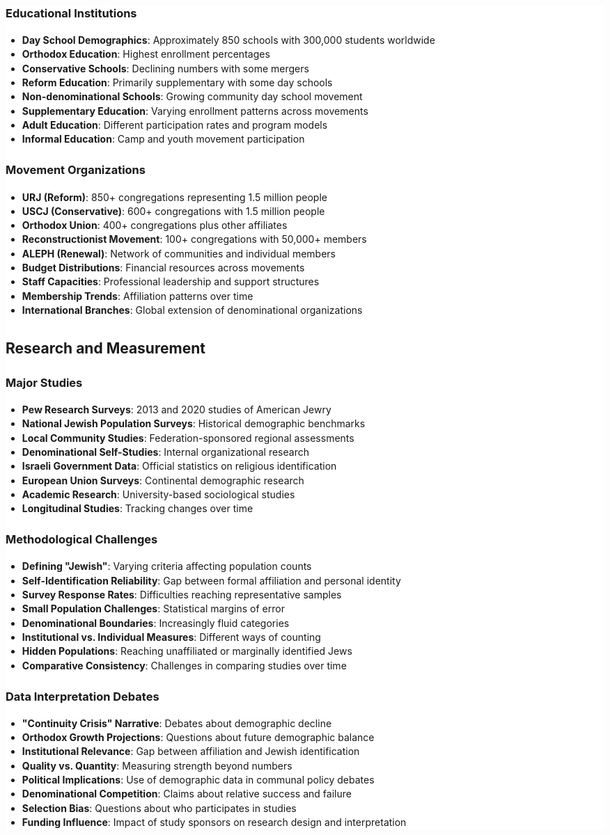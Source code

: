### Educational Institutions

- **Day School Demographics**: Approximately 850 schools with 300,000 students worldwide
- **Orthodox Education**: Highest enrollment percentages
- **Conservative Schools**: Declining numbers with some mergers
- **Reform Education**: Primarily supplementary with some day schools
- **Non-denominational Schools**: Growing community day school movement
- **Supplementary Education**: Varying enrollment patterns across movements
- **Adult Education**: Different participation rates and program models
- **Informal Education**: Camp and youth movement participation

### Movement Organizations

- **URJ (Reform)**: 850+ congregations representing 1.5 million people
- **USCJ (Conservative)**: 600+ congregations with 1.5 million people
- **Orthodox Union**: 400+ congregations plus other affiliates
- **Reconstructionist Movement**: 100+ congregations with 50,000+ members
- **ALEPH (Renewal)**: Network of communities and individual members
- **Budget Distributions**: Financial resources across movements
- **Staff Capacities**: Professional leadership and support structures
- **Membership Trends**: Affiliation patterns over time
- **International Branches**: Global extension of denominational organizations

## Research and Measurement

### Major Studies

- **Pew Research Surveys**: 2013 and 2020 studies of American Jewry
- **National Jewish Population Surveys**: Historical demographic benchmarks
- **Local Community Studies**: Federation-sponsored regional assessments
- **Denominational Self-Studies**: Internal organizational research
- **Israeli Government Data**: Official statistics on religious identification
- **European Union Surveys**: Continental demographic research
- **Academic Research**: University-based sociological studies
- **Longitudinal Studies**: Tracking changes over time

### Methodological Challenges

- **Defining "Jewish"**: Varying criteria affecting population counts
- **Self-Identification Reliability**: Gap between formal affiliation and personal identity
- **Survey Response Rates**: Difficulties reaching representative samples
- **Small Population Challenges**: Statistical margins of error
- **Denominational Boundaries**: Increasingly fluid categories
- **Institutional vs. Individual Measures**: Different ways of counting
- **Hidden Populations**: Reaching unaffiliated or marginally identified Jews
- **Comparative Consistency**: Challenges in comparing studies over time

### Data Interpretation Debates

- **"Continuity Crisis" Narrative**: Debates about demographic decline
- **Orthodox Growth Projections**: Questions about future demographic balance
- **Institutional Relevance**: Gap between affiliation and Jewish identification
- **Quality vs. Quantity**: Measuring strength beyond numbers
- **Political Implications**: Use of demographic data in communal policy debates
- **Denominational Competition**: Claims about relative success and failure
- **Selection Bias**: Questions about who participates in studies
- **Funding Influence**: Impact of study sponsors on research design and interpretation
